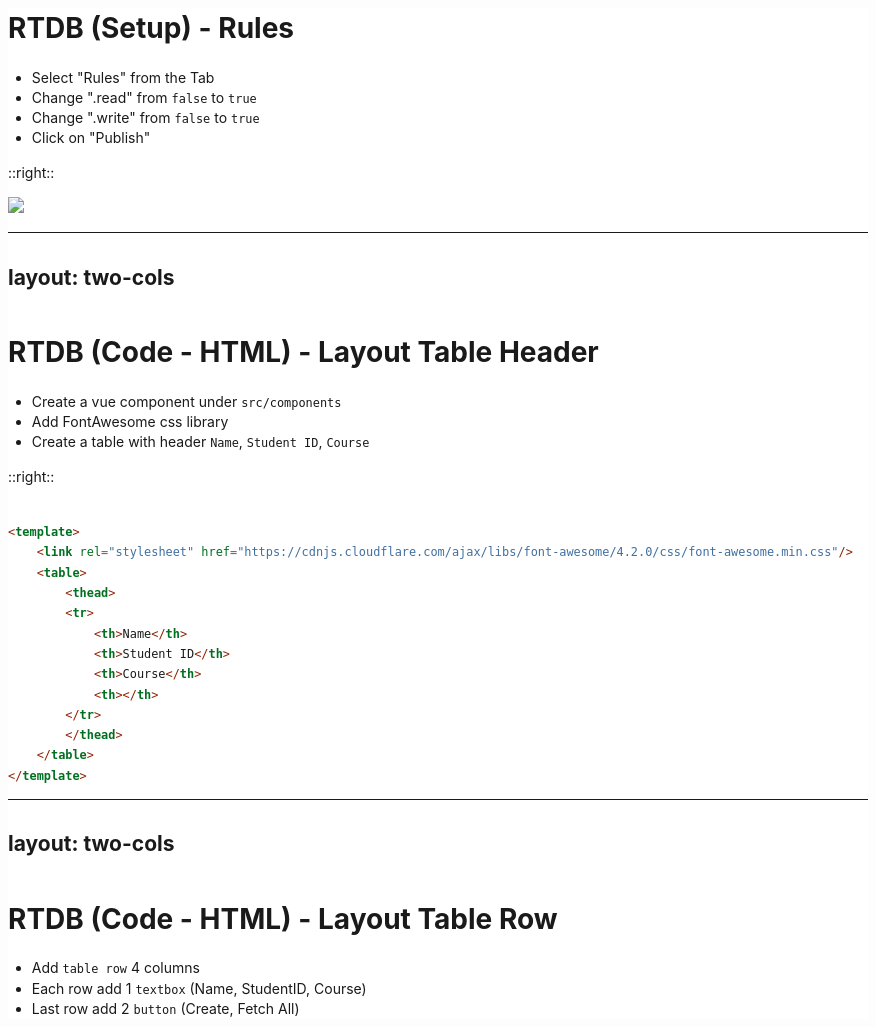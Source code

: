 # RTDB (Setup) - Rules

* Select "Rules" from the Tab
* Change ".read" from `false` to `true`
* Change ".write" from `false` to `true`
* Click on "Publish"

::right::

<img class="h-full object-contain w-full" src="/images/Firebase-RTDB-004.png" />

---
layout: two-cols
---

# RTDB (Code - HTML) - Layout Table Header

* Create a vue component under `src/components`
* Add FontAwesome css library
* Create a table with header `Name`, `Student ID`, `Course`

::right::

```html

<template>
    <link rel="stylesheet" href="https://cdnjs.cloudflare.com/ajax/libs/font-awesome/4.2.0/css/font-awesome.min.css"/>
    <table>
        <thead>
        <tr>
            <th>Name</th>
            <th>Student ID</th>
            <th>Course</th>
            <th></th>
        </tr>
        </thead>
    </table>
</template>
```

---
layout: two-cols
---

# RTDB (Code - HTML) - Layout Table Row

* Add `table row` 4 columns
* Each row add 1 `textbox` (Name, StudentID, Course)
* Last row add 2 `button` (Create, Fetch All)
